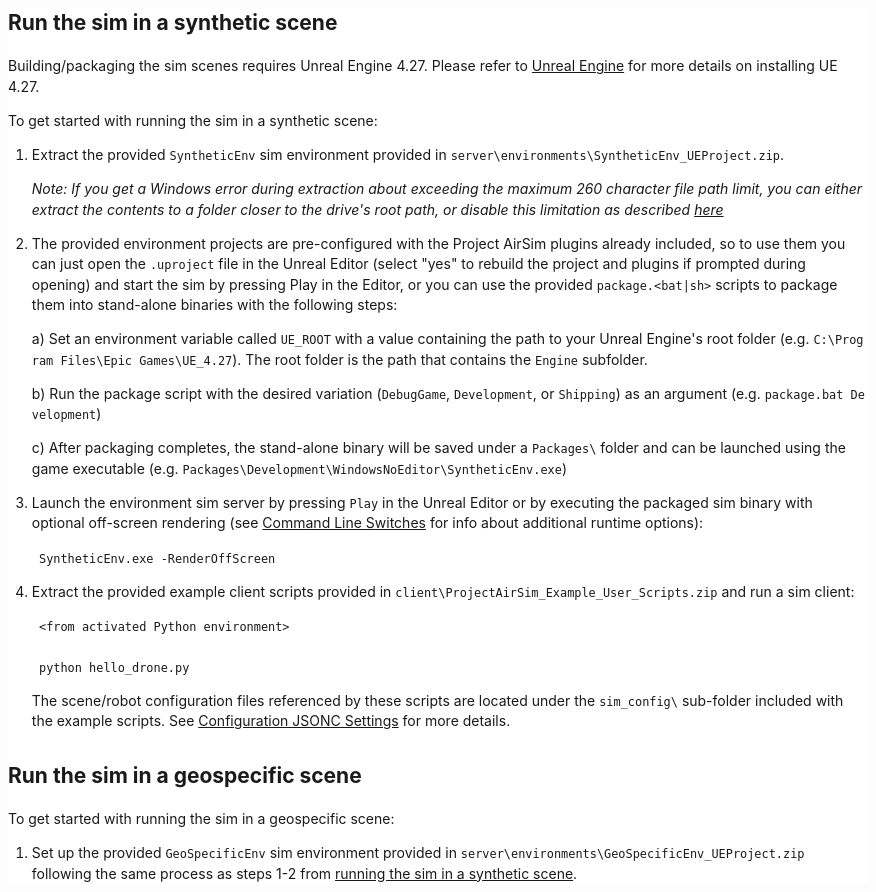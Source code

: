 ## Run the sim in a synthetic scene

Building/packaging the sim scenes requires Unreal Engine 4.27. Please refer to [Unreal Engine](https://www.unrealengine.com/en-US/) for more details on installing UE 4.27.

To get started with running the sim in a synthetic scene:

1. Extract the provided `SyntheticEnv` sim environment provided in `server\environments\SyntheticEnv_UEProject.zip`.

    *Note: If you get a Windows error during extraction about exceeding the maximum 260 character file path limit, you can either extract the contents to a folder closer to the drive's root path, or disable this limitation as described [here](https://docs.microsoft.com/en-us/windows/win32/fileio/maximum-file-path-limitation?tabs=powershell#enable-long-paths-in-windows-10-version-1607-and-later)*

2. The provided environment projects are pre-configured with the Project AirSim plugins already included, so to use them you can just open the `.uproject` file in the Unreal Editor (select "yes" to rebuild the project and plugins if prompted during opening) and start the sim by pressing Play in the Editor, or you can use the provided `package.<bat|sh>` scripts to package them into stand-alone binaries with the following steps:

    a) Set an environment variable called `UE_ROOT` with a value containing the path to your Unreal Engine's root folder (e.g. `C:\Program Files\Epic Games\UE_4.27`). The root folder is the path that contains the `Engine` subfolder.

    b) Run the package script with the desired variation (`DebugGame`, `Development`, or `Shipping`) as an argument (e.g. `package.bat Development`)

    c) After packaging completes, the stand-alone binary will be saved under a `Packages\` folder and can be launched using the game executable (e.g. `Packages\Development\WindowsNoEditor\SyntheticEnv.exe`)

3. Launch the environment sim server by pressing `Play` in the Unreal Editor or by executing the packaged sim binary with optional off-screen rendering (see [Command Line Switches](command_line_switches.md) for info about additional runtime options):

        SyntheticEnv.exe -RenderOffScreen

4. Extract the provided example client scripts provided in `client\ProjectAirSim_Example_User_Scripts.zip` and run a sim client:

        <from activated Python environment>

        python hello_drone.py

    The scene/robot configuration files referenced by these scripts are located under the `sim_config\` sub-folder included with the example scripts. See [Configuration JSONC Settings](config.md) for more details.

## Run the sim in a geospecific scene

To get started with running the sim in a geospecific scene:

1. Set up the provided `GeoSpecificEnv` sim environment provided in `server\environments\GeoSpecificEnv_UEProject.zip` following the same process as steps 1-2 from [running the sim in a synthetic scene](#run-the-sim-in-a-synthetic-scene).
